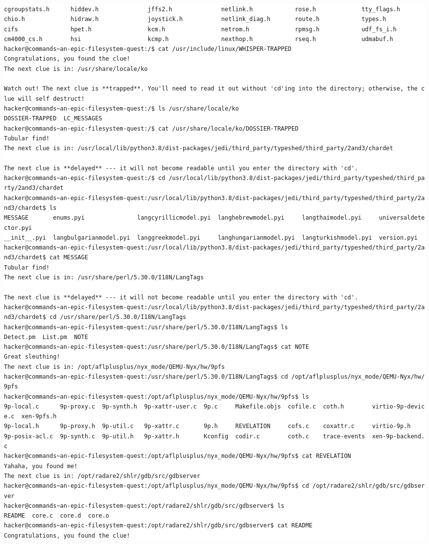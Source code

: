 ```
cgroupstats.h      hiddev.h              jffs2.h              netlink.h            rose.h             tty_flags.h
chio.h             hidraw.h              joystick.h           netlink_diag.h       route.h            types.h
cifs               hpet.h                kcm.h                netrom.h             rpmsg.h            udf_fs_i.h
cm4000_cs.h        hsi                   kcmp.h               nexthop.h            rseq.h             udmabuf.h
hacker@commands~an-epic-filesystem-quest:/$ cat /usr/include/linux/WHISPER-TRAPPED
Congratulations, you found the clue!
The next clue is in: /usr/share/locale/ko

Watch out! The next clue is **trapped**. You'll need to read it out without 'cd'ing into the directory; otherwise, the clue will self destruct!
hacker@commands~an-epic-filesystem-quest:/$ ls /usr/share/locale/ko
DOSSIER-TRAPPED  LC_MESSAGES
hacker@commands~an-epic-filesystem-quest:/$ cat /usr/share/locale/ko/DOSSIER-TRAPPED
Tubular find!
The next clue is in: /usr/local/lib/python3.8/dist-packages/jedi/third_party/typeshed/third_party/2and3/chardet

The next clue is **delayed** --- it will not become readable until you enter the directory with 'cd'.
hacker@commands~an-epic-filesystem-quest:/$ cd /usr/local/lib/python3.8/dist-packages/jedi/third_party/typeshed/third_party/2and3/chardet
hacker@commands~an-epic-filesystem-quest:/usr/local/lib/python3.8/dist-packages/jedi/third_party/typeshed/third_party/2and3/chardet$ ls
MESSAGE       enums.pyi               langcyrillicmodel.pyi  langhebrewmodel.pyi     langthaimodel.pyi     universaldetector.pyi
__init__.pyi  langbulgarianmodel.pyi  langgreekmodel.pyi     langhungarianmodel.pyi  langturkishmodel.pyi  version.pyi
hacker@commands~an-epic-filesystem-quest:/usr/local/lib/python3.8/dist-packages/jedi/third_party/typeshed/third_party/2and3/chardet$ cat MESSAGE
Tubular find!
The next clue is in: /usr/share/perl/5.30.0/I18N/LangTags

The next clue is **delayed** --- it will not become readable until you enter the directory with 'cd'.
hacker@commands~an-epic-filesystem-quest:/usr/local/lib/python3.8/dist-packages/jedi/third_party/typeshed/third_party/2and3/chardet$ cd /usr/share/perl/5.30.0/I18N/LangTags
hacker@commands~an-epic-filesystem-quest:/usr/share/perl/5.30.0/I18N/LangTags$ ls
Detect.pm  List.pm  NOTE
hacker@commands~an-epic-filesystem-quest:/usr/share/perl/5.30.0/I18N/LangTags$ cat NOTE
Great sleuthing!
The next clue is in: /opt/aflplusplus/nyx_mode/QEMU-Nyx/hw/9pfs
hacker@commands~an-epic-filesystem-quest:/usr/share/perl/5.30.0/I18N/LangTags$ cd /opt/aflplusplus/nyx_mode/QEMU-Nyx/hw/9pfs
hacker@commands~an-epic-filesystem-quest:/opt/aflplusplus/nyx_mode/QEMU-Nyx/hw/9pfs$ ls
9p-local.c      9p-proxy.c  9p-synth.h  9p-xattr-user.c  9p.c     Makefile.objs  cofile.c  coth.h        virtio-9p-device.c  xen-9pfs.h
9p-local.h      9p-proxy.h  9p-util.c   9p-xattr.c       9p.h     REVELATION     cofs.c    coxattr.c     virtio-9p.h
9p-posix-acl.c  9p-synth.c  9p-util.h   9p-xattr.h       Kconfig  codir.c        coth.c    trace-events  xen-9p-backend.c
hacker@commands~an-epic-filesystem-quest:/opt/aflplusplus/nyx_mode/QEMU-Nyx/hw/9pfs$ cat REVELATION
Yahaha, you found me!
The next clue is in: /opt/radare2/shlr/gdb/src/gdbserver
hacker@commands~an-epic-filesystem-quest:/opt/aflplusplus/nyx_mode/QEMU-Nyx/hw/9pfs$ cd /opt/radare2/shlr/gdb/src/gdbserver
hacker@commands~an-epic-filesystem-quest:/opt/radare2/shlr/gdb/src/gdbserver$ ls
README  core.c  core.d  core.o
hacker@commands~an-epic-filesystem-quest:/opt/radare2/shlr/gdb/src/gdbserver$ cat README
Congratulations, you found the clue!
```